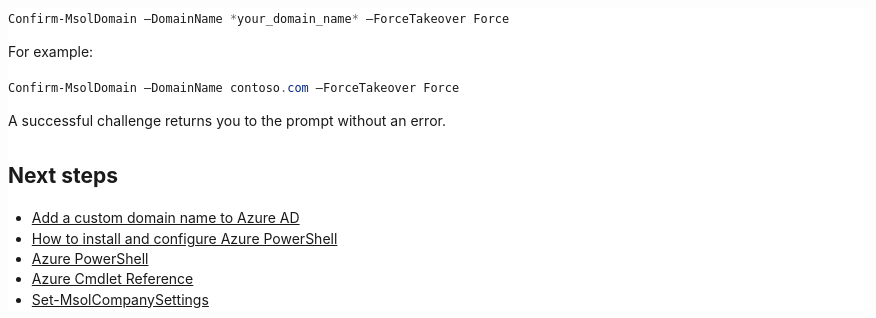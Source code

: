    ```powershell
   Confirm-MsolDomain –DomainName *your_domain_name* –ForceTakeover Force
   ```
  
   For example:
  
   ```powershell
   Confirm-MsolDomain –DomainName contoso.com –ForceTakeover Force
   ```

A successful challenge returns you to the prompt without an error.

## Next steps

* [Add a custom domain name to Azure AD](../fundamentals/add-custom-domain.md)
* [How to install and configure Azure PowerShell](/powershell/azure/overview)
* [Azure PowerShell](/powershell/azure/overview)
* [Azure Cmdlet Reference](/powershell/azure/get-started-azureps)
* [Set-MsolCompanySettings](/powershell/module/msonline/set-msolcompanysettings?view=azureadps-1.0)


[1]: ./media/active-directory-self-service-signup/SelfServiceSignUpControls.png
